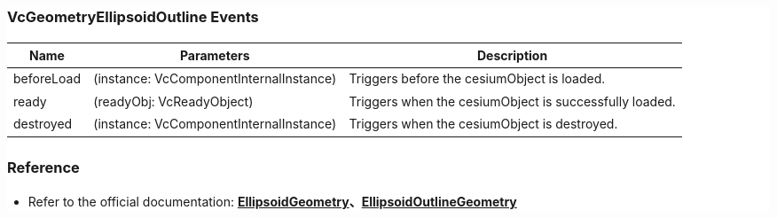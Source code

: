 ### VcGeometryEllipsoidOutline Events

| Name       | Parameters                              | Description                                            |
| ---------- | --------------------------------------- | ------------------------------------------------------ |
| beforeLoad | (instance: VcComponentInternalInstance) | Triggers before the cesiumObject is loaded.            |
| ready      | (readyObj: VcReadyObject)               | Triggers when the cesiumObject is successfully loaded. |
| destroyed  | (instance: VcComponentInternalInstance) | Triggers when the cesiumObject is destroyed.           |

### Reference

- Refer to the official documentation: **[EllipsoidGeometry](https://cesium.com/docs/cesiumjs-ref-doc/EllipsoidGeometry.html)、[EllipsoidOutlineGeometry](https://cesium.com/docs/cesiumjs-ref-doc/EllipsoidOutlineGeometry.html)**
